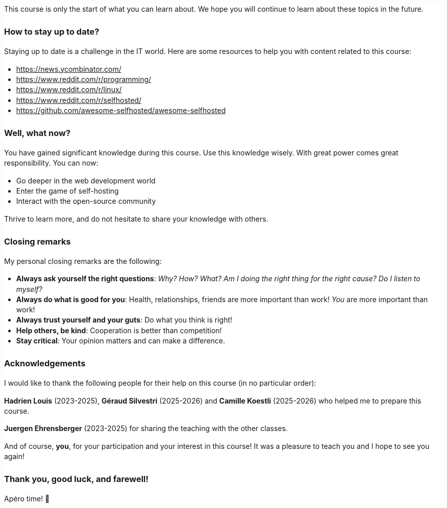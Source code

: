 This course is only the start of what you can learn about. We hope you will
continue to learn about these topics in the future.

### How to stay up to date?

Staying up to date is a challenge in the IT world. Here are some resources to
help you with content related to this course:

- <https://news.ycombinator.com/>
- <https://www.reddit.com/r/programming/>
- <https://www.reddit.com/r/linux/>
- <https://www.reddit.com/r/selfhosted/>
- <https://github.com/awesome-selfhosted/awesome-selfhosted>

### Well, what now?

You have gained significant knowledge during this course. Use this knowledge
wisely. With great power comes great responsibility. You can now:

- Go deeper in the web development world
- Enter the game of self-hosting
- Interact with the open-source community

Thrive to learn more, and do not hesitate to share your knowledge with others.

### Closing remarks

My personal closing remarks are the following:

- **Always ask yourself the right questions**: _Why?_ _How?_ _What?_ _Am I doing
  the right thing for the right cause?_ _Do I listen to myself?_
- **Always do what is good for you**: Health, relationships, friends are more
  important than work! _You_ are more important than work!
- **Always trust yourself and your guts**: Do what you think is right!
- **Help others, be kind**: Cooperation is better than competition!
- **Stay critical**: Your opinion matters and can make a difference.

### Acknowledgements

I would like to thank the following people for their help on this course (in no
particular order):

**Hadrien Louis** (2023-2025), **Géraud Silvestri** (2025-2026) and **Camille
Koestli** (2025-2026) who helped me to prepare this course.

**Juergen Ehrensberger** (2023-2025) for sharing the teaching with the other
classes.

And of course, **you**, for your participation and your interest in this course!
It was a pleasure to teach you and I hope to see you again!

### Thank you, good luck, and farewell!



Apéro time! 🎉
